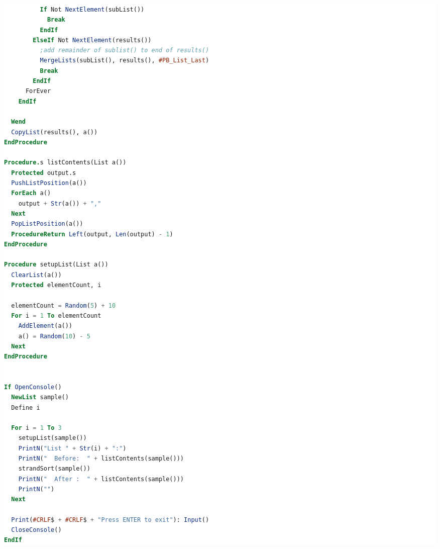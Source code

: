 ```PureBasic
          If Not NextElement(subList())
            Break
          EndIf
        ElseIf Not NextElement(results())
          ;add remainder of sublist() to end of results()
          MergeLists(subList(), results(), #PB_List_Last)
          Break 
        EndIf
      ForEver
    EndIf 
    
  Wend 
  CopyList(results(), a())
EndProcedure

Procedure.s listContents(List a())
  Protected output.s
  PushListPosition(a())
  ForEach a()
    output + Str(a()) + ","
  Next
  PopListPosition(a())
  ProcedureReturn Left(output, Len(output) - 1)
EndProcedure

Procedure setupList(List a())
  ClearList(a())
  Protected elementCount, i
  
  elementCount = Random(5) + 10
  For i = 1 To elementCount
    AddElement(a())
    a() = Random(10) - 5
  Next
EndProcedure


If OpenConsole()
  NewList sample()
  Define i
  
  For i = 1 To 3
    setupList(sample())
    PrintN("List " + Str(i) + ":")
    PrintN("  Before:  " + listContents(sample()))
    strandSort(sample())
    PrintN("  After :  " + listContents(sample()))
    PrintN("")
  Next
  
  Print(#CRLF$ + #CRLF$ + "Press ENTER to exit"): Input()
  CloseConsole()
EndIf
```
